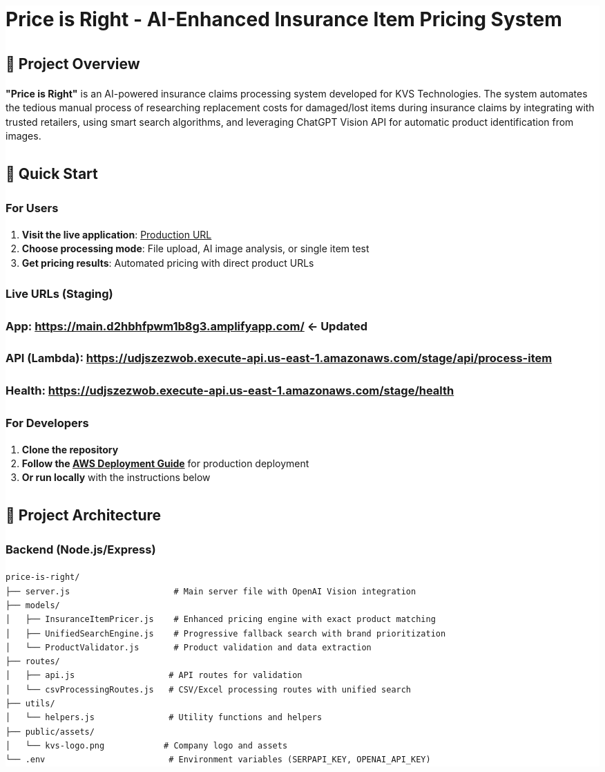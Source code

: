 # Price is Right - AI-Enhanced Insurance Item Pricing System

## 🎯 Project Overview

**"Price is Right"** is an AI-powered insurance claims processing system developed for KVS Technologies. The system automates the tedious manual process of researching replacement costs for damaged/lost items during insurance claims by integrating with trusted retailers, using smart search algorithms, and leveraging ChatGPT Vision API for automatic product identification from images.

## 🚀 Quick Start

### For Users
1. **Visit the live application**: [Production URL](https://d3sdwjcedkrjvd.cloudfront.net/)
2. **Choose processing mode**: File upload, AI image analysis, or single item test
3. **Get pricing results**: Automated pricing with direct product URLs
### Live URLs (Staging)
### App: https://main.d2hbhfpwm1b8g3.amplifyapp.com/  ← Updated
### API (Lambda): https://udjszezwob.execute-api.us-east-1.amazonaws.com/stage/api/process-item
### Health: https://udjszezwob.execute-api.us-east-1.amazonaws.com/stage/health

### For Developers
1. **Clone the repository**
2. **Follow the [AWS Deployment Guide](./AWS_DEPLOYMENT_GUIDE.md)** for production deployment
3. **Or run locally** with the instructions below

## 📁 Project Architecture

### Backend (Node.js/Express)
```
price-is-right/
├── server.js                     # Main server file with OpenAI Vision integration
├── models/
│   ├── InsuranceItemPricer.js    # Enhanced pricing engine with exact product matching
│   ├── UnifiedSearchEngine.js    # Progressive fallback search with brand prioritization
│   └── ProductValidator.js       # Product validation and data extraction
├── routes/
│   ├── api.js                   # API routes for validation
│   └── csvProcessingRoutes.js   # CSV/Excel processing routes with unified search
├── utils/
│   └── helpers.js               # Utility functions and helpers
├── public/assets/
│   └── kvs-logo.png            # Company logo and assets
└── .env                         # Environment variables (SERPAPI_KEY, OPENAI_API_KEY)
```
